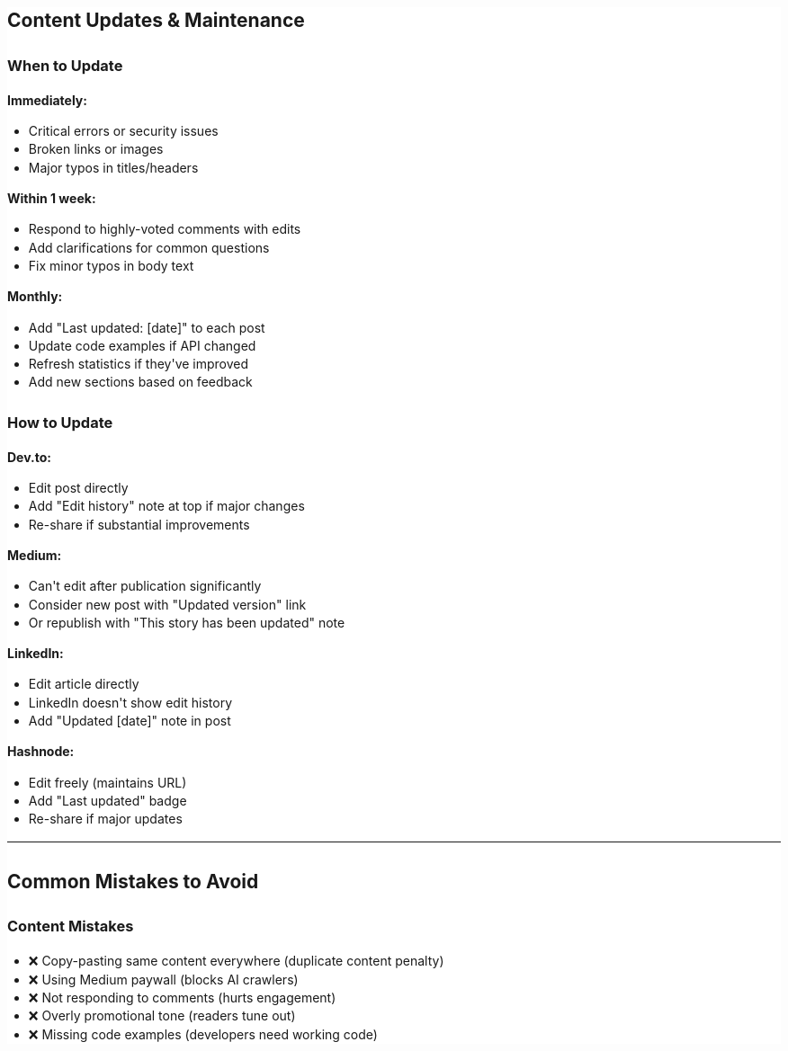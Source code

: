 
## Content Updates & Maintenance

### When to Update

**Immediately:**
- Critical errors or security issues
- Broken links or images
- Major typos in titles/headers

**Within 1 week:**
- Respond to highly-voted comments with edits
- Add clarifications for common questions
- Fix minor typos in body text

**Monthly:**
- Add "Last updated: [date]" to each post
- Update code examples if API changed
- Refresh statistics if they've improved
- Add new sections based on feedback

### How to Update

**Dev.to:**
- Edit post directly
- Add "Edit history" note at top if major changes
- Re-share if substantial improvements

**Medium:**
- Can't edit after publication significantly
- Consider new post with "Updated version" link
- Or republish with "This story has been updated" note

**LinkedIn:**
- Edit article directly
- LinkedIn doesn't show edit history
- Add "Updated [date]" note in post

**Hashnode:**
- Edit freely (maintains URL)
- Add "Last updated" badge
- Re-share if major updates

---

## Common Mistakes to Avoid

### Content Mistakes

- ❌ Copy-pasting same content everywhere (duplicate content penalty)
- ❌ Using Medium paywall (blocks AI crawlers)
- ❌ Not responding to comments (hurts engagement)
- ❌ Overly promotional tone (readers tune out)
- ❌ Missing code examples (developers need working code)
